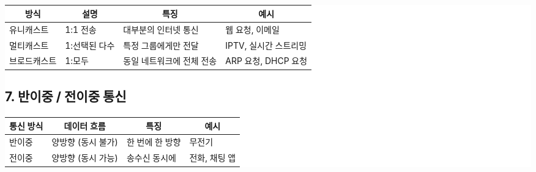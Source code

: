 | 방식     | 설명       | 특징             | 예시              |
| ------ | -------- | -------------- | --------------- |
| 유니캐스트  | 1:1 전송   | 대부분의 인터넷 통신    | 웹 요청, 이메일       |
| 멀티캐스트  | 1:선택된 다수 | 특정 그룹에게만 전달    | IPTV, 실시간 스트리밍  |
| 브로드캐스트 | 1:모두     | 동일 네트워크에 전체 전송 | ARP 요청, DHCP 요청 |

## 7. 반이중 / 전이중 통신

| 통신 방식 | 데이터 흐름      | 특징        | 예시       |
| ----- | ----------- | --------- | -------- |
| 반이중   | 양방향 (동시 불가) | 한 번에 한 방향 | 무전기      |
| 전이중   | 양방향 (동시 가능) | 송수신 동시에   | 전화, 채팅 앱 |
